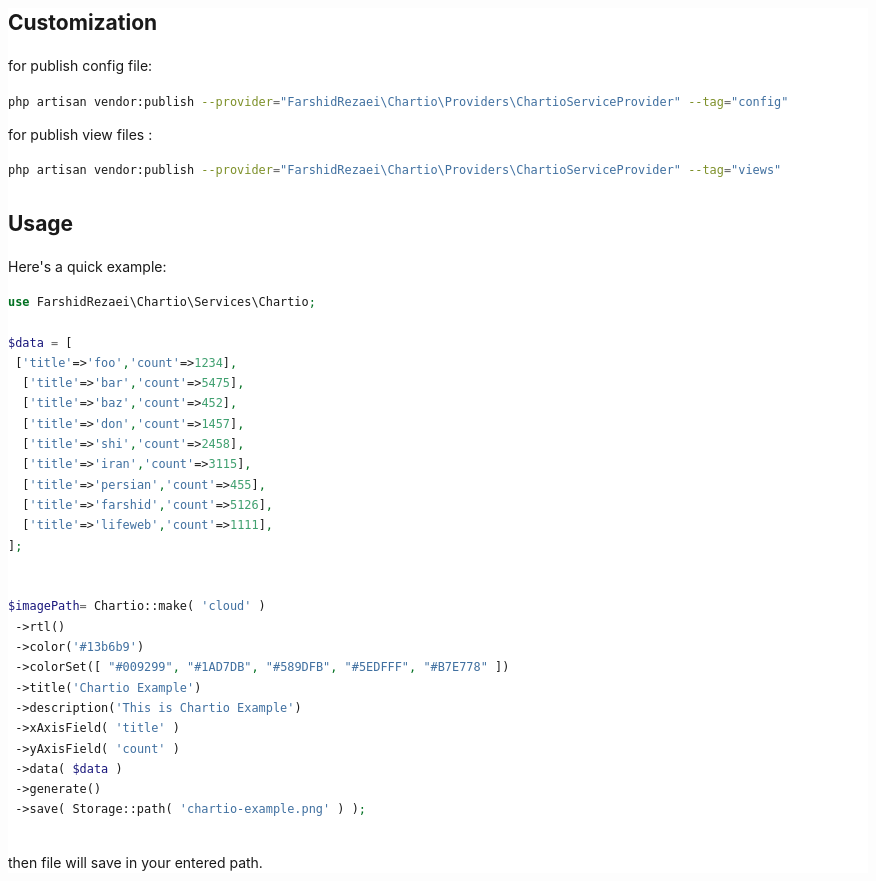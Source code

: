 ## Customization

for publish config file:
```bash
php artisan vendor:publish --provider="FarshidRezaei\Chartio\Providers\ChartioServiceProvider" --tag="config"
```

for publish view files :
```bash
php artisan vendor:publish --provider="FarshidRezaei\Chartio\Providers\ChartioServiceProvider" --tag="views"
```


## Usage
Here's a quick example:

```php
use FarshidRezaei\Chartio\Services\Chartio;

$data = [  
 ['title'=>'foo','count'=>1234],  
  ['title'=>'bar','count'=>5475],  
  ['title'=>'baz','count'=>452],  
  ['title'=>'don','count'=>1457],  
  ['title'=>'shi','count'=>2458],  
  ['title'=>'iran','count'=>3115],  
  ['title'=>'persian','count'=>455],  
  ['title'=>'farshid','count'=>5126],  
  ['title'=>'lifeweb','count'=>1111],  
];  
  
  
$imagePath= Chartio::make( 'cloud' )  
 ->rtl()
 ->color('#13b6b9')
 ->colorSet([ "#009299", "#1AD7DB", "#589DFB", "#5EDFFF", "#B7E778" ])
 ->title('Chartio Example')  
 ->description('This is Chartio Example')  
 ->xAxisField( 'title' )  
 ->yAxisField( 'count' )  
 ->data( $data )  
 ->generate()  
 ->save( Storage::path( 'chartio-example.png' ) );
 
 ```
then  file will save in your entered path.
